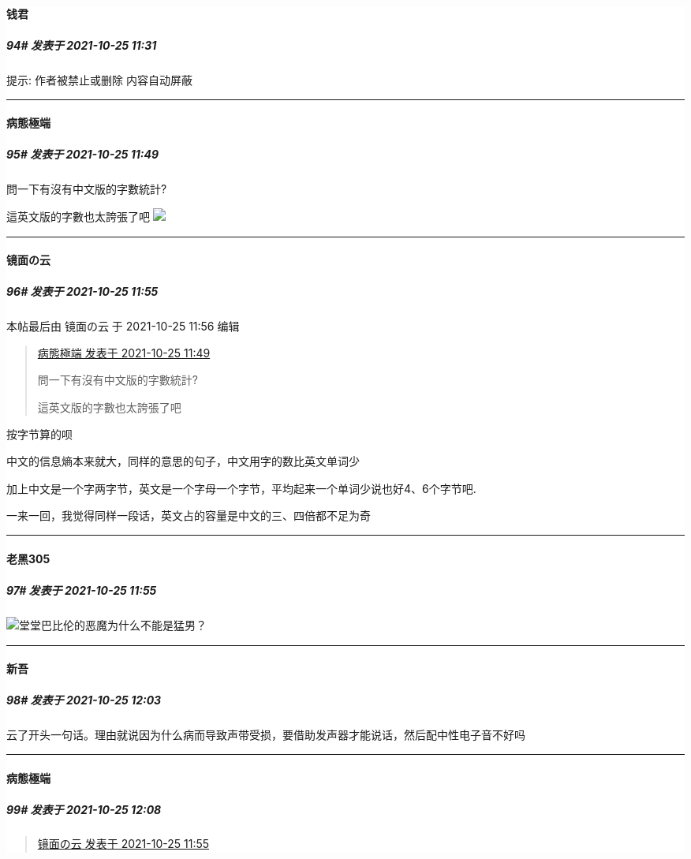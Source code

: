 ####  钱君  
##### 94#       发表于 2021-10-25 11:31

提示: 作者被禁止或删除 内容自动屏蔽

*****

####  病態極端  
##### 95#       发表于 2021-10-25 11:49

問一下有沒有中文版的字數統計?

這英文版的字數也太誇張了吧
<img src="https://p.sda1.dev/2/d06611328c176e12a86bdae259d80946/1635102034780.jpg" referrerpolicy="no-referrer">

*****

####  镜面の云  
##### 96#       发表于 2021-10-25 11:55

 本帖最后由 镜面の云 于 2021-10-25 11:56 编辑 
<blockquote><a href="httphttps://bbs.saraba1st.com/2b/forum.php?mod=redirect&amp;goto=findpost&amp;pid=53269110&amp;ptid=2033697" target="_blank">病態極端 发表于 2021-10-25 11:49</a>

問一下有沒有中文版的字數統計?

這英文版的字數也太誇張了吧</blockquote>
按字节算的呗

中文的信息熵本来就大，同样的意思的句子，中文用字的数比英文单词少

加上中文是一个字两字节，英文是一个字母一个字节，平均起来一个单词少说也好4、6个字节吧.

一来一回，我觉得同样一段话，英文占的容量是中文的三、四倍都不足为奇

*****

####  老黑305  
##### 97#       发表于 2021-10-25 11:55

<img src="https://static.saraba1st.com/image/smiley/face2017/188.png" referrerpolicy="no-referrer">堂堂巴比伦的恶魔为什么不能是猛男？

*****

####  新吾  
##### 98#       发表于 2021-10-25 12:03

云了开头一句话。理由就说因为什么病而导致声带受损，要借助发声器才能说话，然后配中性电子音不好吗

*****

####  病態極端  
##### 99#       发表于 2021-10-25 12:08

<blockquote><a href="httphttps://bbs.saraba1st.com/2b/forum.php?mod=redirect&amp;goto=findpost&amp;pid=53269198&amp;ptid=2033697" target="_blank">镜面の云 发表于 2021-10-25 11:55</a>

